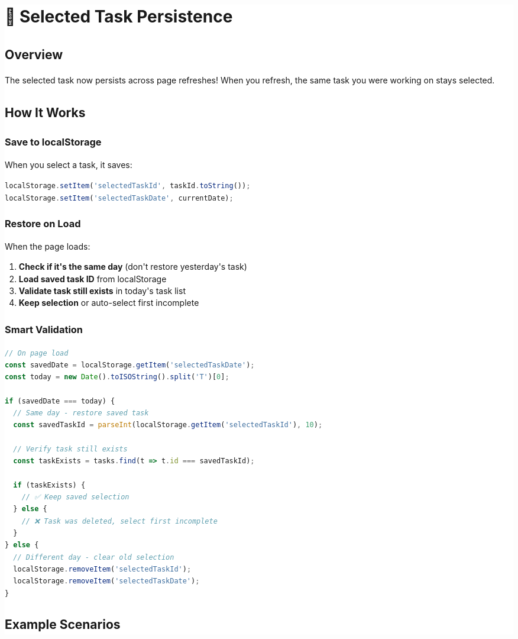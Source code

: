 # 📌 Selected Task Persistence

## Overview
The selected task now persists across page refreshes! When you refresh, the same task you were working on stays selected.

## How It Works

### Save to localStorage
When you select a task, it saves:
```javascript
localStorage.setItem('selectedTaskId', taskId.toString());
localStorage.setItem('selectedTaskDate', currentDate);
```

### Restore on Load
When the page loads:
1. **Check if it's the same day** (don't restore yesterday's task)
2. **Load saved task ID** from localStorage
3. **Validate task still exists** in today's task list
4. **Keep selection** or auto-select first incomplete

### Smart Validation

```javascript
// On page load
const savedDate = localStorage.getItem('selectedTaskDate');
const today = new Date().toISOString().split('T')[0];

if (savedDate === today) {
  // Same day - restore saved task
  const savedTaskId = parseInt(localStorage.getItem('selectedTaskId'), 10);
  
  // Verify task still exists
  const taskExists = tasks.find(t => t.id === savedTaskId);
  
  if (taskExists) {
    // ✅ Keep saved selection
  } else {
    // ❌ Task was deleted, select first incomplete
  }
} else {
  // Different day - clear old selection
  localStorage.removeItem('selectedTaskId');
  localStorage.removeItem('selectedTaskDate');
}
```

## Example Scenarios
